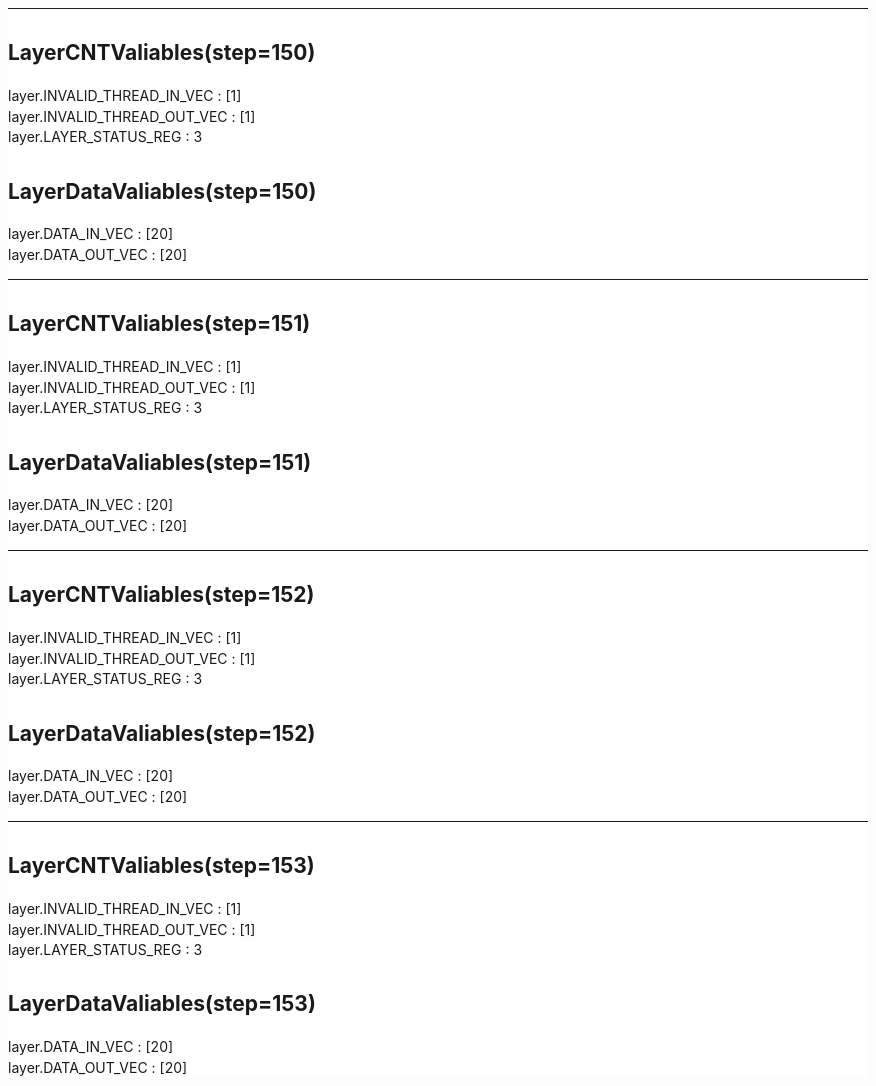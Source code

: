 ***

## LayerCNTValiables(step=150)  

layer.INVALID_THREAD_IN_VEC : [1]  
layer.INVALID_THREAD_OUT_VEC : [1]  
layer.LAYER_STATUS_REG : 3  

## LayerDataValiables(step=150)  

layer.DATA_IN_VEC : [20]  
layer.DATA_OUT_VEC : [20]  

***

## LayerCNTValiables(step=151)  

layer.INVALID_THREAD_IN_VEC : [1]  
layer.INVALID_THREAD_OUT_VEC : [1]  
layer.LAYER_STATUS_REG : 3  

## LayerDataValiables(step=151)  

layer.DATA_IN_VEC : [20]  
layer.DATA_OUT_VEC : [20]  

***

## LayerCNTValiables(step=152)  

layer.INVALID_THREAD_IN_VEC : [1]  
layer.INVALID_THREAD_OUT_VEC : [1]  
layer.LAYER_STATUS_REG : 3  

## LayerDataValiables(step=152)  

layer.DATA_IN_VEC : [20]  
layer.DATA_OUT_VEC : [20]  

***

## LayerCNTValiables(step=153)  

layer.INVALID_THREAD_IN_VEC : [1]  
layer.INVALID_THREAD_OUT_VEC : [1]  
layer.LAYER_STATUS_REG : 3  

## LayerDataValiables(step=153)  

layer.DATA_IN_VEC : [20]  
layer.DATA_OUT_VEC : [20]  
